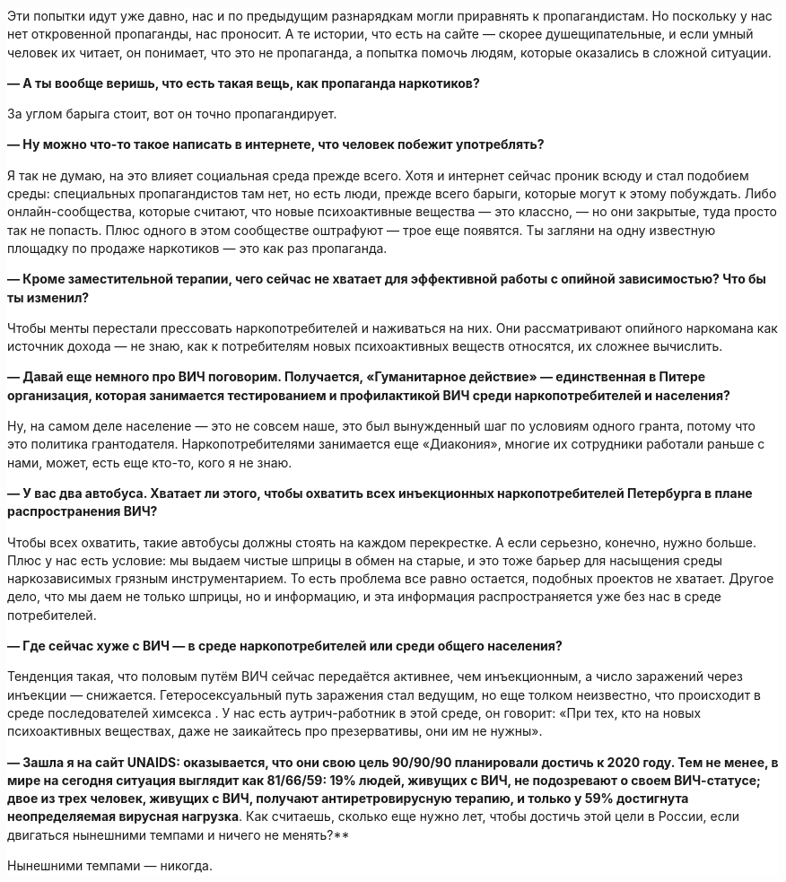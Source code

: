 Эти попытки идут уже давно, нас и по предыдущим разнарядкам могли приравнять к пропагандистам. Но поскольку у нас нет откровенной пропаганды, нас проносит. А те истории, что есть на сайте — скорее душещипательные, и если умный человек их читает, он понимает, что это не пропаганда, а попытка помочь людям, которые оказались в сложной ситуации.

**— А ты вообще веришь, что есть такая вещь, как пропаганда наркотиков?**

За углом барыга стоит, вот он точно пропагандирует.

**— Ну можно что-то такое написать в интернете, что человек побежит употреблять?**

Я так не думаю, на это влияет социальная среда прежде всего. Хотя и интернет сейчас проник всюду и стал подобием среды: специальных пропагандистов там нет, но есть люди, прежде всего барыги, которые могут к этому побуждать. Либо онлайн-сообщества, которые считают, что новые психоактивные вещества — это классно, — но они закрытые, туда просто так не попасть. Плюс одного в этом сообществе оштрафуют — трое еще появятся. Ты загляни на одну известную площадку по продаже наркотиков — это как раз пропаганда.

**— Кроме заместительной терапии, чего сейчас не хватает для эффективной работы с опийной зависимостью? Что бы ты изменил?**

Чтобы менты перестали прессовать наркопотребителей и наживаться на них. Они рассматривают опийного наркомана как источник дохода — не знаю, как к потребителям новых психоактивных веществ относятся, их сложнее вычислить.

**— Давай еще немного про ВИЧ поговорим. Получается, «Гуманитарное действие» — единственная в Питере организация, которая занимается тестированием и профилактикой ВИЧ среди наркопотребителей и населения?**

Ну, на самом деле население — это не совсем наше, это был вынужденный шаг по условиям одного гранта, потому что это политика грантодателя. Наркопотребителями занимается еще «Диакония»‌, многие их сотрудники работали раньше с нами, может, есть еще кто-то, кого я не знаю.

**— У вас два автобуса. Хватает ли этого, чтобы охватить всех инъекционных наркопотребителей Петербурга в плане распространения ВИЧ?**

Чтобы всех охватить, такие автобусы должны стоять на каждом перекрестке. А если серьезно, конечно, нужно больше. Плюс у нас есть условие: мы выдаем чистые шприцы в обмен на старые, и это тоже барьер для насыщения среды наркозависимых грязным инструментарием. То есть проблема все равно остается, подобных проектов не хватает. Другое дело, что мы даем не только шприцы, но и информацию, и эта информация распространяется уже без нас в среде потребителей. 

**— Где сейчас хуже с ВИЧ — в среде наркопотребителей или среди общего населения?**

Тенденция такая, что половым путём ВИЧ сейчас передаётся активнее, чем инъекционным, а число заражений через инъекции — снижается. Гетеросексуальный путь заражения стал ведущим, но еще толком неизвестно, что происходит в среде последователей химсекса ‌﻿. У нас есть аутрич-работник‌ в этой среде, он говорит: «При тех, кто на новых психоактивных веществах, даже не заикайтесь про презервативы, они им не нужны».

**﻿— Зашла я на сайт UNAIDS: оказывается, что они свою цель 90/90/90‌ планировали достичь к 2020 году. Тем не менее, в мире на сегодня ситуация выглядит как 81/66/59: 19% людей, живущих с ВИЧ, не подозревают о своем ВИЧ-статусе; двое из трех человек, живущих с ВИЧ, получают антиретровирусную терапию, и только у 59% достигнута неопределяемая вирусная нагрузка**. Как считаешь, сколько еще нужно лет, чтобы достичь этой цели в России, если двигаться нынешними темпами и ничего не менять?**

Нынешними темпами — никогда.
